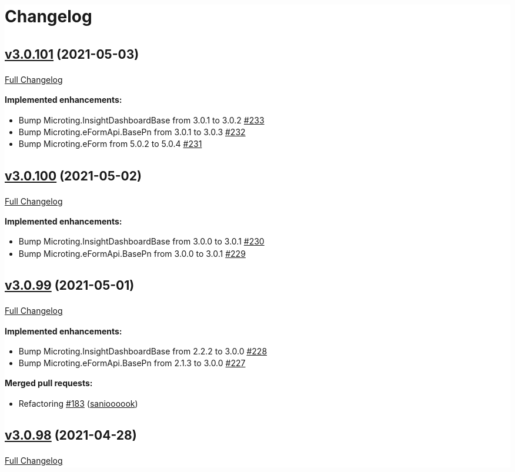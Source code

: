 # Changelog

## [v3.0.101](https://github.com/microting/eform-angular-insight-dashboard-plugin/tree/v3.0.101) (2021-05-03)

[Full Changelog](https://github.com/microting/eform-angular-insight-dashboard-plugin/compare/v3.0.100...v3.0.101)

**Implemented enhancements:**

- Bump Microting.InsightDashboardBase from 3.0.1 to 3.0.2 [\#233](https://github.com/microting/eform-angular-insight-dashboard-plugin/issues/233)
- Bump Microting.eFormApi.BasePn from 3.0.1 to 3.0.3 [\#232](https://github.com/microting/eform-angular-insight-dashboard-plugin/issues/232)
- Bump Microting.eForm from 5.0.2 to 5.0.4 [\#231](https://github.com/microting/eform-angular-insight-dashboard-plugin/issues/231)

## [v3.0.100](https://github.com/microting/eform-angular-insight-dashboard-plugin/tree/v3.0.100) (2021-05-02)

[Full Changelog](https://github.com/microting/eform-angular-insight-dashboard-plugin/compare/v3.0.99...v3.0.100)

**Implemented enhancements:**

- Bump Microting.InsightDashboardBase from 3.0.0 to 3.0.1 [\#230](https://github.com/microting/eform-angular-insight-dashboard-plugin/issues/230)
- Bump Microting.eFormApi.BasePn from 3.0.0 to 3.0.1 [\#229](https://github.com/microting/eform-angular-insight-dashboard-plugin/issues/229)

## [v3.0.99](https://github.com/microting/eform-angular-insight-dashboard-plugin/tree/v3.0.99) (2021-05-01)

[Full Changelog](https://github.com/microting/eform-angular-insight-dashboard-plugin/compare/v3.0.98...v3.0.99)

**Implemented enhancements:**

- Bump Microting.InsightDashboardBase from 2.2.2 to 3.0.0 [\#228](https://github.com/microting/eform-angular-insight-dashboard-plugin/issues/228)
- Bump Microting.eFormApi.BasePn from 2.1.3 to 3.0.0 [\#227](https://github.com/microting/eform-angular-insight-dashboard-plugin/issues/227)

**Merged pull requests:**

- Refactoring [\#183](https://github.com/microting/eform-angular-insight-dashboard-plugin/pull/183) ([sanioooook](https://github.com/sanioooook))

## [v3.0.98](https://github.com/microting/eform-angular-insight-dashboard-plugin/tree/v3.0.98) (2021-04-28)

[Full Changelog](https://github.com/microting/eform-angular-insight-dashboard-plugin/compare/v3.0.97...v3.0.98)
